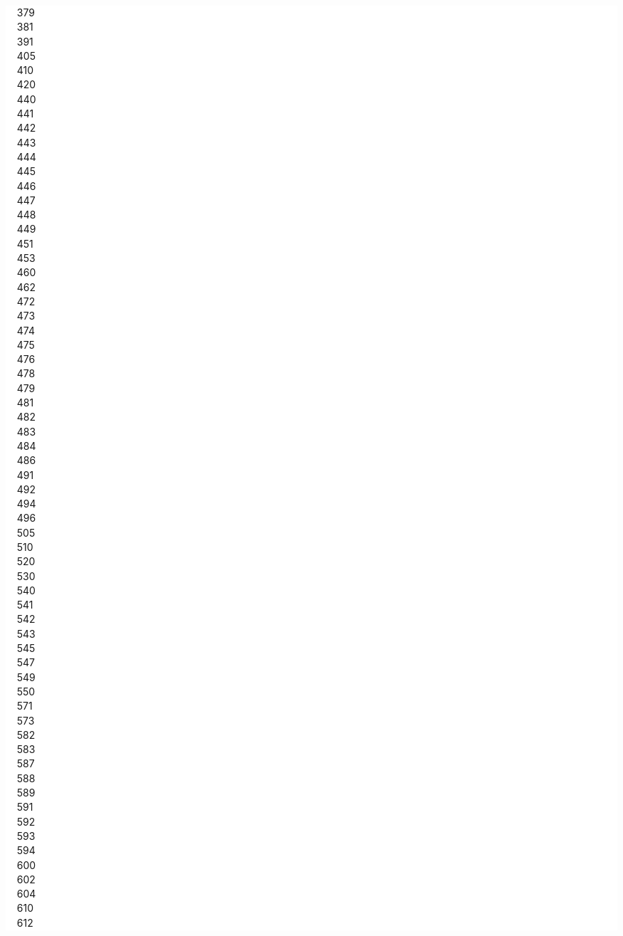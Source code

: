 &nbsp;&nbsp;&nbsp;&nbsp;379<br>
&nbsp;&nbsp;&nbsp;&nbsp;381<br>
&nbsp;&nbsp;&nbsp;&nbsp;391<br>
&nbsp;&nbsp;&nbsp;&nbsp;405<br>
&nbsp;&nbsp;&nbsp;&nbsp;410<br>
&nbsp;&nbsp;&nbsp;&nbsp;420<br>
&nbsp;&nbsp;&nbsp;&nbsp;440<br>
&nbsp;&nbsp;&nbsp;&nbsp;441<br>
&nbsp;&nbsp;&nbsp;&nbsp;442<br>
&nbsp;&nbsp;&nbsp;&nbsp;443<br>
&nbsp;&nbsp;&nbsp;&nbsp;444<br>
&nbsp;&nbsp;&nbsp;&nbsp;445<br>
&nbsp;&nbsp;&nbsp;&nbsp;446<br>
&nbsp;&nbsp;&nbsp;&nbsp;447<br>
&nbsp;&nbsp;&nbsp;&nbsp;448<br>
&nbsp;&nbsp;&nbsp;&nbsp;449<br>
&nbsp;&nbsp;&nbsp;&nbsp;451<br>
&nbsp;&nbsp;&nbsp;&nbsp;453<br>
&nbsp;&nbsp;&nbsp;&nbsp;460<br>
&nbsp;&nbsp;&nbsp;&nbsp;462<br>
&nbsp;&nbsp;&nbsp;&nbsp;472<br>
&nbsp;&nbsp;&nbsp;&nbsp;473<br>
&nbsp;&nbsp;&nbsp;&nbsp;474<br>
&nbsp;&nbsp;&nbsp;&nbsp;475<br>
&nbsp;&nbsp;&nbsp;&nbsp;476<br>
&nbsp;&nbsp;&nbsp;&nbsp;478<br>
&nbsp;&nbsp;&nbsp;&nbsp;479<br>
&nbsp;&nbsp;&nbsp;&nbsp;481<br>
&nbsp;&nbsp;&nbsp;&nbsp;482<br>
&nbsp;&nbsp;&nbsp;&nbsp;483<br>
&nbsp;&nbsp;&nbsp;&nbsp;484<br>
&nbsp;&nbsp;&nbsp;&nbsp;486<br>
&nbsp;&nbsp;&nbsp;&nbsp;491<br>
&nbsp;&nbsp;&nbsp;&nbsp;492<br>
&nbsp;&nbsp;&nbsp;&nbsp;494<br>
&nbsp;&nbsp;&nbsp;&nbsp;496<br>
&nbsp;&nbsp;&nbsp;&nbsp;505<br>
&nbsp;&nbsp;&nbsp;&nbsp;510<br>
&nbsp;&nbsp;&nbsp;&nbsp;520<br>
&nbsp;&nbsp;&nbsp;&nbsp;530<br>
&nbsp;&nbsp;&nbsp;&nbsp;540<br>
&nbsp;&nbsp;&nbsp;&nbsp;541<br>
&nbsp;&nbsp;&nbsp;&nbsp;542<br>
&nbsp;&nbsp;&nbsp;&nbsp;543<br>
&nbsp;&nbsp;&nbsp;&nbsp;545<br>
&nbsp;&nbsp;&nbsp;&nbsp;547<br>
&nbsp;&nbsp;&nbsp;&nbsp;549<br>
&nbsp;&nbsp;&nbsp;&nbsp;550<br>
&nbsp;&nbsp;&nbsp;&nbsp;571<br>
&nbsp;&nbsp;&nbsp;&nbsp;573<br>
&nbsp;&nbsp;&nbsp;&nbsp;582<br>
&nbsp;&nbsp;&nbsp;&nbsp;583<br>
&nbsp;&nbsp;&nbsp;&nbsp;587<br>
&nbsp;&nbsp;&nbsp;&nbsp;588<br>
&nbsp;&nbsp;&nbsp;&nbsp;589<br>
&nbsp;&nbsp;&nbsp;&nbsp;591<br>
&nbsp;&nbsp;&nbsp;&nbsp;592<br>
&nbsp;&nbsp;&nbsp;&nbsp;593<br>
&nbsp;&nbsp;&nbsp;&nbsp;594<br>
&nbsp;&nbsp;&nbsp;&nbsp;600<br>
&nbsp;&nbsp;&nbsp;&nbsp;602<br>
&nbsp;&nbsp;&nbsp;&nbsp;604<br>
&nbsp;&nbsp;&nbsp;&nbsp;610<br>
&nbsp;&nbsp;&nbsp;&nbsp;612<br>